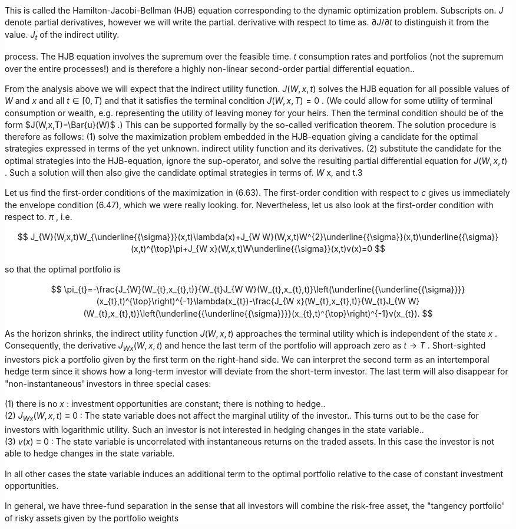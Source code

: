 This is called the Hamilton-Jacobi-Bellman (HJB) equation corresponding to the dynamic optimization problem. Subscripts on. $J$ denote partial derivatives, however we will write the partial. derivative with respect to time as. $\partial J/\partial t$ to distinguish it from the value. $J_{t}$ of the indirect utility.  

process. The HJB equation involves the supremum over the feasible time. $t$ consumption rates and portfolios (not the supremum over the entire processes!) and is therefore a highly non-linear second-order partial differential equation..  

From the analysis above we will expect that the indirect utility function. $J(W,x,t)$ solves the HJB equation for all possible values of $W$ and $x$ and all $t\in[0,T)$ and that it satisfies the terminal condition $J(W,x,T)=0$ . (We could allow for some utility of terminal consumption or wealth, e.g. representing the utility of leaving money for your heirs. Then the terminal condition should be of the form $J(W,x,T)=\Bar{u}(W)$ .) This can be supported formally by the so-called verification theorem. The solution procedure is therefore as follows: (1) solve the maximization problem embedded in the HJB-equation giving a candidate for the optimal strategies expressed in terms of the yet unknown. indirect utility function and its derivatives. (2) substitute the candidate for the optimal strategies into the HJB-equation, ignore the sup-operator, and solve the resulting partial differential equation for $J(W,x,t)$ . Such a solution will then also give the candidate optimal strategies in terms of. $W$ x, and t.3  

Let us find the first-order conditions of the maximization in (6.63). The first-order condition with respect to $c$ gives us immediately the envelope condition (6.47), which we were really looking. for. Nevertheless, let us also look at the first-order condition with respect to. $\pi$ , i.e.  

$$
J_{W}(W,x,t)W_{\underline{{\sigma}}}(x,t)\lambda(x)+J_{W W}(W,x,t)W^{2}\underline{{\sigma}}(x,t)\underline{{\sigma}}(x,t)^{\top}\pi+J_{W x}(W,x,t)W\underline{{\sigma}}(x,t)v(x)=0
$$  

so that the optimal portfolio is  

$$
\pi_{t}=-\frac{J_{W}(W_{t},x_{t},t)}{W_{t}J_{W W}(W_{t},x_{t},t)}\left(\underline{{\underline{{\sigma}}}}(x_{t},t)^{\top}\right)^{-1}\lambda(x_{t})-\frac{J_{W x}(W_{t},x_{t},t)}{W_{t}J_{W W}(W_{t},x_{t},t)}\left(\underline{{\underline{{\sigma}}}}(x_{t},t)^{\top}\right)^{-1}v(x_{t}).
$$  

As the horizon shrinks, the indirect utility function $J(W,x,t)$ approaches the terminal utility which is independent of the state $x$ . Consequently, the derivative $J_{W x}(W,x,t)$ and hence the last term of the portfolio will approach zero as $t\to T$ . Short-sighted investors pick a portfolio given by the first term on the right-hand side. We can interpret the second term as an intertemporal hedge term since it shows how a long-term investor will deviate from the short-term investor. The last term will also disappear for "non-instantaneous' investors in three special cases:  

(1) there is no $x$ : investment opportunities are constant; there is nothing to hedge..   
(2) $J_{W x}(W,x,t)\equiv0$ : The state variable does not affect the marginal utility of the investor.. This turns out to be the case for investors with logarithmic utility. Such an investor is not interested in hedging changes in the state variable..   
(3) $v(x)\equiv0$ : The state variable is uncorrelated with instantaneous returns on the traded assets. In this case the investor is not able to hedge changes in the state variable.  

In all other cases the state variable induces an additional term to the optimal portfolio relative to the case of constant investment opportunities.  

In general, we have three-fund separation in the sense that all investors will combine the risk-free asset, the "tangency portfolio' of risky assets given by the portfolio weights  
